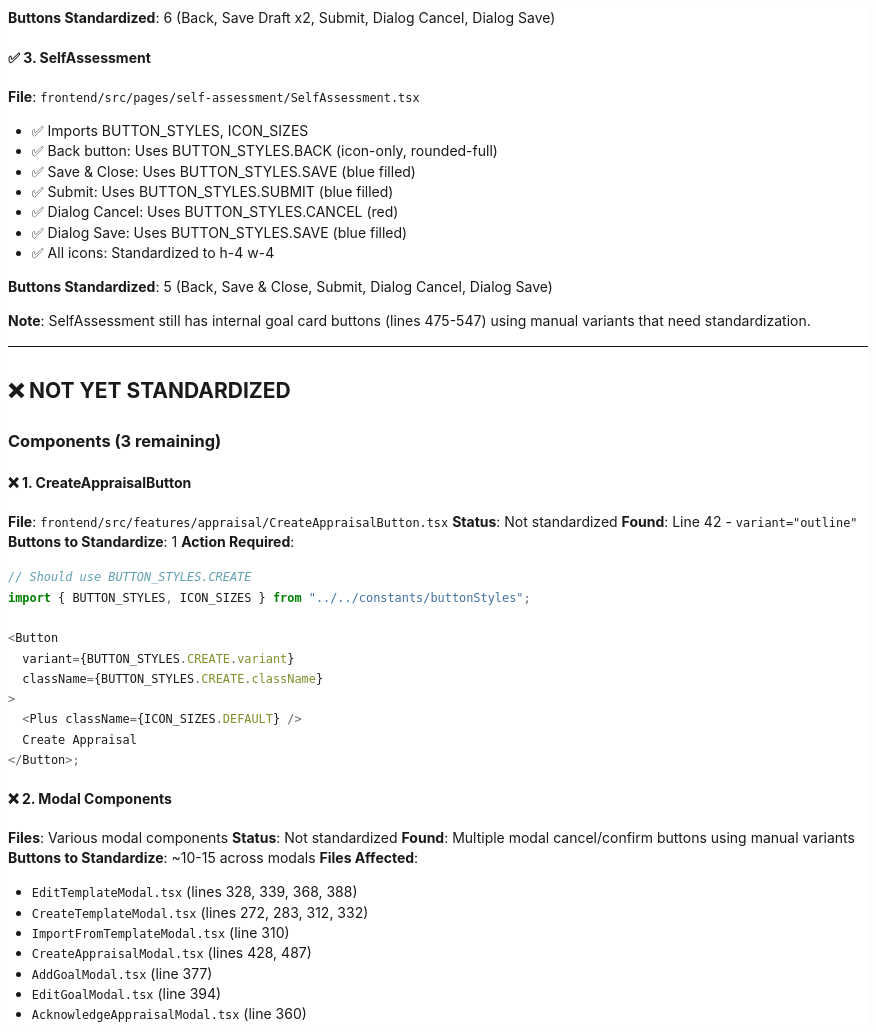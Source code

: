 **Buttons Standardized**: 6 (Back, Save Draft x2, Submit, Dialog Cancel, Dialog Save)

#### ✅ 3. SelfAssessment

**File**: `frontend/src/pages/self-assessment/SelfAssessment.tsx`

- ✅ Imports BUTTON_STYLES, ICON_SIZES
- ✅ Back button: Uses BUTTON_STYLES.BACK (icon-only, rounded-full)
- ✅ Save & Close: Uses BUTTON_STYLES.SAVE (blue filled)
- ✅ Submit: Uses BUTTON_STYLES.SUBMIT (blue filled)
- ✅ Dialog Cancel: Uses BUTTON_STYLES.CANCEL (red)
- ✅ Dialog Save: Uses BUTTON_STYLES.SAVE (blue filled)
- ✅ All icons: Standardized to h-4 w-4

**Buttons Standardized**: 5 (Back, Save & Close, Submit, Dialog Cancel, Dialog Save)

**Note**: SelfAssessment still has internal goal card buttons (lines 475-547) using manual variants that need standardization.

---

## ❌ NOT YET STANDARDIZED

### Components (3 remaining)

#### ❌ 1. CreateAppraisalButton

**File**: `frontend/src/features/appraisal/CreateAppraisalButton.tsx`
**Status**: Not standardized
**Found**: Line 42 - `variant="outline"`
**Buttons to Standardize**: 1
**Action Required**:

```typescript
// Should use BUTTON_STYLES.CREATE
import { BUTTON_STYLES, ICON_SIZES } from "../../constants/buttonStyles";

<Button
  variant={BUTTON_STYLES.CREATE.variant}
  className={BUTTON_STYLES.CREATE.className}
>
  <Plus className={ICON_SIZES.DEFAULT} />
  Create Appraisal
</Button>;
```

#### ❌ 2. Modal Components

**Files**: Various modal components
**Status**: Not standardized
**Found**: Multiple modal cancel/confirm buttons using manual variants
**Buttons to Standardize**: ~10-15 across modals
**Files Affected**:

- `EditTemplateModal.tsx` (lines 328, 339, 368, 388)
- `CreateTemplateModal.tsx` (lines 272, 283, 312, 332)
- `ImportFromTemplateModal.tsx` (line 310)
- `CreateAppraisalModal.tsx` (lines 428, 487)
- `AddGoalModal.tsx` (line 377)
- `EditGoalModal.tsx` (line 394)
- `AcknowledgeAppraisalModal.tsx` (line 360)
